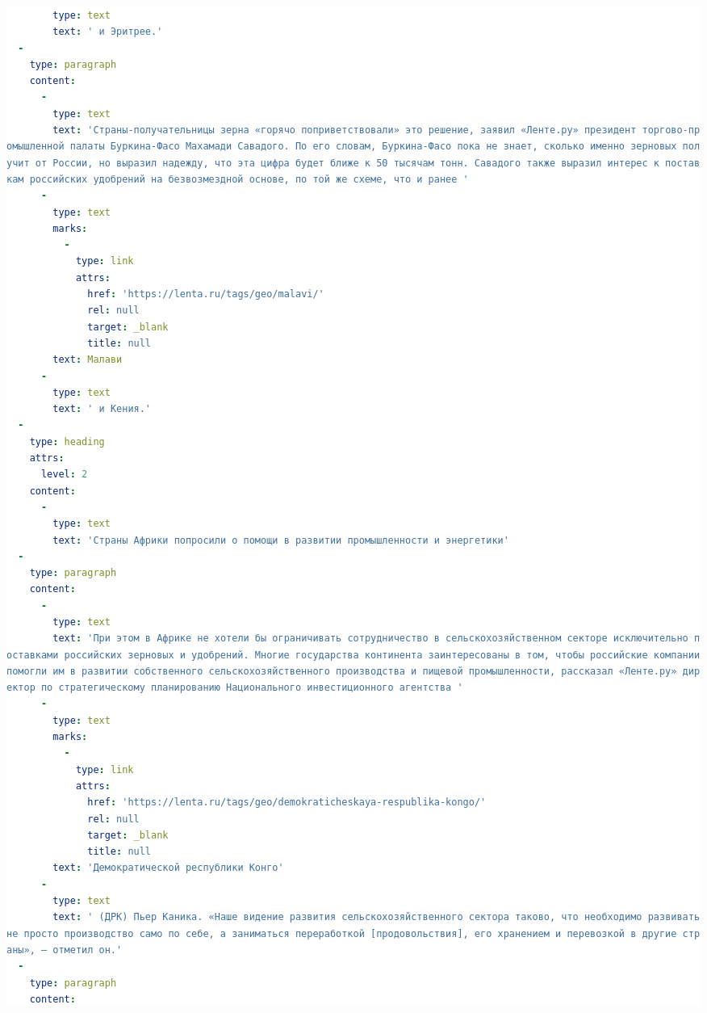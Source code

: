 ```yaml
        type: text
        text: ' и Эритрее.'
  -
    type: paragraph
    content:
      -
        type: text
        text: 'Страны-получательницы зерна «горячо поприветствовали» это решение, заявил «Ленте.ру» президент торгово-промышленной палаты Буркина-Фасо Махамади Савадого. По его словам, Буркина-Фасо пока не знает, сколько именно зерновых получит от России, но выразил надежду, что эта цифра будет ближе к 50 тысячам тонн. Савадого также выразил интерес к поставкам российских удобрений на безвозмездной основе, по той же схеме, что и ранее '
      -
        type: text
        marks:
          -
            type: link
            attrs:
              href: 'https://lenta.ru/tags/geo/malavi/'
              rel: null
              target: _blank
              title: null
        text: Малави
      -
        type: text
        text: ' и Кения.'
  -
    type: heading
    attrs:
      level: 2
    content:
      -
        type: text
        text: 'Страны Африки попросили о помощи в развитии промышленности и энергетики'
  -
    type: paragraph
    content:
      -
        type: text
        text: 'При этом в Африке не хотели бы ограничивать сотрудничество в сельскохозяйственном секторе исключительно поставками российских зерновых и удобрений. Многие государства континента заинтересованы в том, чтобы российские компании помогли им в развитии собственного сельскохозяйственного производства и пищевой промышленности, рассказал «Ленте.ру» директор по стратегическому планированию Национального инвестиционного агентства '
      -
        type: text
        marks:
          -
            type: link
            attrs:
              href: 'https://lenta.ru/tags/geo/demokraticheskaya-respublika-kongo/'
              rel: null
              target: _blank
              title: null
        text: 'Демократической республики Конго'
      -
        type: text
        text: ' (ДРК) Пьер Каника. «Наше видение развития сельскохозяйственного сектора таково, что необходимо развивать не просто производство само по себе, а заниматься переработкой [продовольствия], его хранением и перевозкой в другие страны», — отметил он.'
  -
    type: paragraph
    content:
```